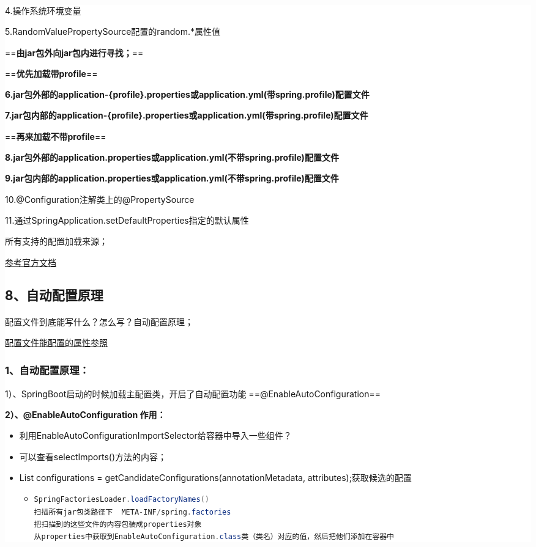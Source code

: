 4.操作系统环境变量

5.RandomValuePropertySource配置的random.*属性值



==**由jar包外向jar包内进行寻找；**==

==**优先加载带profile**==

**6.jar包外部的application-{profile}.properties或application.yml(带spring.profile)配置文件**

**7.jar包内部的application-{profile}.properties或application.yml(带spring.profile)配置文件**



==**再来加载不带profile**==

**8.jar包外部的application.properties或application.yml(不带spring.profile)配置文件**

**9.jar包内部的application.properties或application.yml(不带spring.profile)配置文件**



10.@Configuration注解类上的@PropertySource

11.通过SpringApplication.setDefaultProperties指定的默认属性

所有支持的配置加载来源；

[参考官方文档](https://docs.spring.io/spring-boot/docs/1.5.9.RELEASE/reference/htmlsingle/#boot-features-external-config)

## 8、自动配置原理

配置文件到底能写什么？怎么写？自动配置原理；

[配置文件能配置的属性参照](https://docs.spring.io/spring-boot/docs/1.5.9.RELEASE/reference/htmlsingle/#common-application-properties)



### 1、**自动配置原理：**

1）、SpringBoot启动的时候加载主配置类，开启了自动配置功能 ==@EnableAutoConfiguration==

**2）、@EnableAutoConfiguration 作用：**

 -  利用EnableAutoConfigurationImportSelector给容器中导入一些组件？

- 可以查看selectImports()方法的内容；

- List<String> configurations = getCandidateConfigurations(annotationMetadata,      attributes);获取候选的配置

  - ```java
    SpringFactoriesLoader.loadFactoryNames()
    扫描所有jar包类路径下  META-INF/spring.factories
    把扫描到的这些文件的内容包装成properties对象
    从properties中获取到EnableAutoConfiguration.class类（类名）对应的值，然后把他们添加在容器中

    ```

    